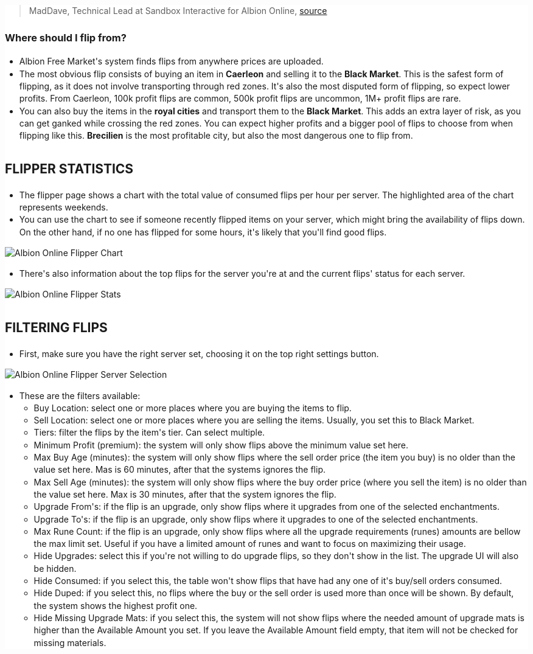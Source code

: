> MadDave, Technical Lead at Sandbox Interactive for Albion Online, [source](https://forum.albiononline.com/index.php/Thread/51604-Is-it-allowed-to-scan-your-internet-trafic-and-pick-up-logs/?postID=512670#post512670)

### Where should I flip from?

- Albion Free Market's system finds flips from anywhere prices are uploaded.
- The most obvious flip consists of buying an item in **Caerleon** and selling it to the **Black Market**. This is the safest form of flipping, as it does not involve transporting through red zones. It's also the most disputed form of flipping, so expect lower profits. From Caerleon, 100k profit flips are common, 500k profit flips are uncommon, 1M+ profit flips are rare.
- You can also buy the items in the **royal cities** and transport them to the **Black Market**. This adds an extra layer of risk, as you can get ganked while crossing the red zones. You can expect higher profits and a bigger pool of flips to choose from when flipping like this. **Brecilien** is the most profitable city, but also the most dangerous one to flip from.

## FLIPPER STATISTICS

- The flipper page shows a chart with the total value of consumed flips per hour per server. The highlighted area of the chart represents weekends.
- You can use the chart to see if someone recently flipped items on your server, which might bring the availability of flips down. On the other hand, if no one has flipped for some hours, it's likely that you'll find good flips.

<img src="https://cdn.albionfreemarket.com/AlbionFreeMarketTutorials/tutorials/flipper/image1.png" alt="Albion Online Flipper Chart" width="1728" height="239">

- There's also information about the top flips for the server you're at and the current flips' status for each server.

<img src="https://cdn.albionfreemarket.com/AlbionFreeMarketTutorials/tutorials/flipper/image2.png" alt="Albion Online Flipper Stats" width="1741" height="499">

## FILTERING FLIPS

- First, make sure you have the right server set, choosing it on the top right settings button.

<img src="https://cdn.albionfreemarket.com/AlbionFreeMarketTutorials/tutorials/flipper/image3.png" alt="Albion Online Flipper Server Selection" width="372" height="260">

- These are the filters available:
  - Buy Location: select one or more places where you are buying the items to flip.
  - Sell Location: select one or more places where you are selling the items. Usually, you set this to Black Market.
  - Tiers: filter the flips by the item's tier. Can select multiple.
  - Minimum Profit (premium): the system will only show flips above the minimum value set here.
  - Max Buy Age (minutes): the system will only show flips where the sell order price (the item you buy) is no older than the value set here. Mas is 60 minutes, after that the systems ignores the flip.
  - Max Sell Age (minutes): the system will only show flips where the buy order price (where you sell the item) is no older than the value set here. Max is 30 minutes, after that the system ignores the flip.
  - Upgrade From's: if the flip is an upgrade, only show flips where it upgrades from one of the selected enchantments.
  - Upgrade To's: if the flip is an upgrade, only show flips where it upgrades to one of the selected enchantments.
  - Max Rune Count: if the flip is an upgrade, only show flips where all the upgrade requirements (runes) amounts are bellow the max limit set. Useful if you have a limited amount of runes and want to focus on maximizing their usage.
  - Hide Upgrades: select this if you're not willing to do upgrade flips, so they don't show in the list. The upgrade UI will also be hidden.
  - Hide Consumed: if you select this, the table won't show flips that have had any one of it's buy/sell orders consumed.
  - Hide Duped: if you select this, no flips where the buy or the sell order is used more than once will be shown. By default, the system shows the highest profit one.
  - Hide Missing Upgrade Mats: if you select this, the system will not show flips where the needed amount of upgrade mats is higher than the Available Amount you set. If you leave the Available Amount field empty, that item will not be checked for missing materials.